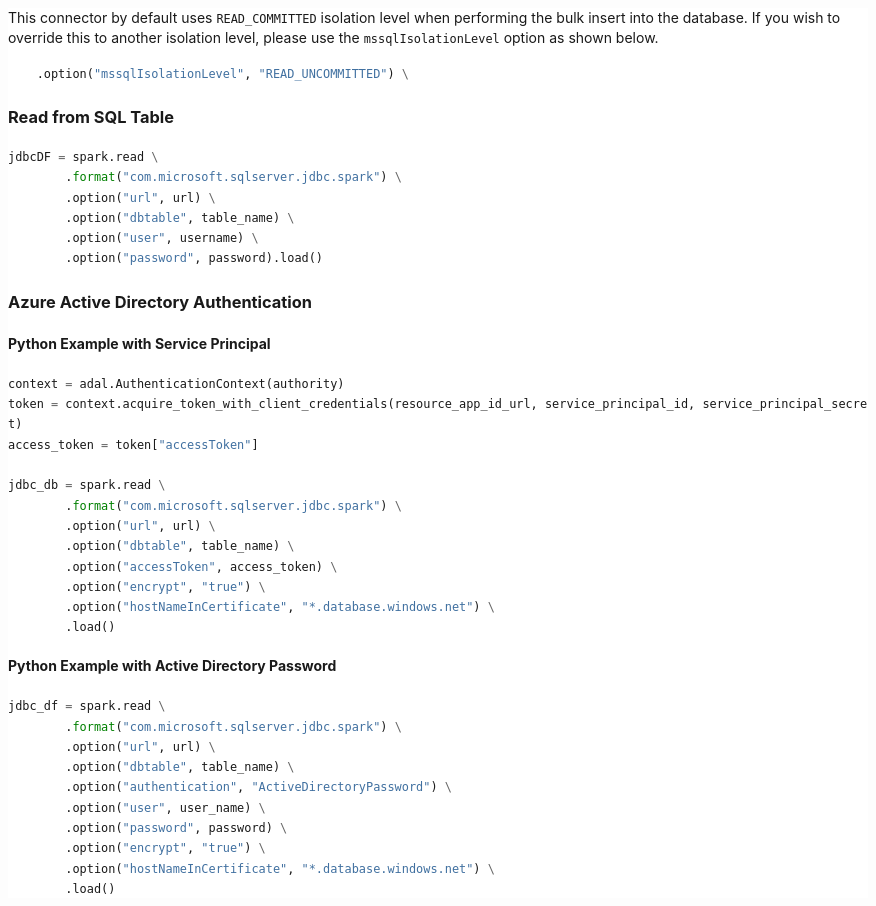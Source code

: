 This connector by default uses `READ_COMMITTED` isolation level when performing the bulk insert into the database. If
you wish to override this to another isolation level, please use the `mssqlIsolationLevel` option as shown below.
```python
    .option("mssqlIsolationLevel", "READ_UNCOMMITTED") \
```

### Read from SQL Table

```python
jdbcDF = spark.read \
        .format("com.microsoft.sqlserver.jdbc.spark") \
        .option("url", url) \
        .option("dbtable", table_name) \
        .option("user", username) \
        .option("password", password).load()
```

### Azure Active Directory Authentication

#### Python Example with Service Principal

```python
context = adal.AuthenticationContext(authority)
token = context.acquire_token_with_client_credentials(resource_app_id_url, service_principal_id, service_principal_secret)
access_token = token["accessToken"]

jdbc_db = spark.read \
        .format("com.microsoft.sqlserver.jdbc.spark") \
        .option("url", url) \
        .option("dbtable", table_name) \
        .option("accessToken", access_token) \
        .option("encrypt", "true") \
        .option("hostNameInCertificate", "*.database.windows.net") \
        .load()
```

#### Python Example with Active Directory Password

```python
jdbc_df = spark.read \
        .format("com.microsoft.sqlserver.jdbc.spark") \
        .option("url", url) \
        .option("dbtable", table_name) \
        .option("authentication", "ActiveDirectoryPassword") \
        .option("user", user_name) \
        .option("password", password) \
        .option("encrypt", "true") \
        .option("hostNameInCertificate", "*.database.windows.net") \
        .load()
```
